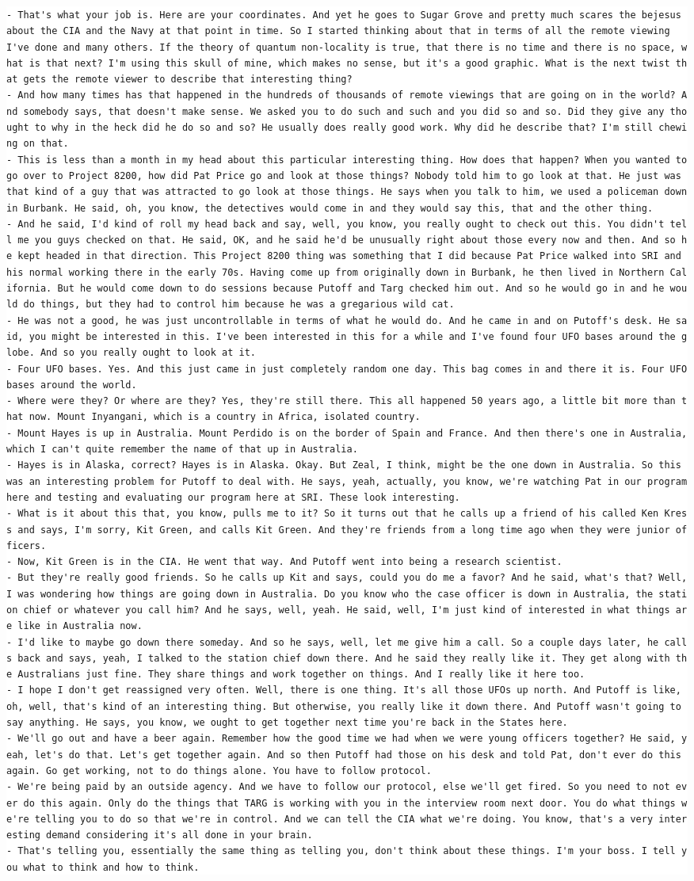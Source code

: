 	- That's what your job is. Here are your coordinates. And yet he goes to Sugar Grove and pretty much scares the bejesus about the CIA and the Navy at that point in time. So I started thinking about that in terms of all the remote viewing I've done and many others. If the theory of quantum non-locality is true, that there is no time and there is no space, what is that next? I'm using this skull of mine, which makes no sense, but it's a good graphic. What is the next twist that gets the remote viewer to describe that interesting thing?
	- And how many times has that happened in the hundreds of thousands of remote viewings that are going on in the world? And somebody says, that doesn't make sense. We asked you to do such and such and you did so and so. Did they give any thought to why in the heck did he do so and so? He usually does really good work. Why did he describe that? I'm still chewing on that.
	- This is less than a month in my head about this particular interesting thing. How does that happen? When you wanted to go over to Project 8200, how did Pat Price go and look at those things? Nobody told him to go look at that. He just was that kind of a guy that was attracted to go look at those things. He says when you talk to him, we used a policeman down in Burbank. He said, oh, you know, the detectives would come in and they would say this, that and the other thing.
	- And he said, I'd kind of roll my head back and say, well, you know, you really ought to check out this. You didn't tell me you guys checked on that. He said, OK, and he said he'd be unusually right about those every now and then. And so he kept headed in that direction. This Project 8200 thing was something that I did because Pat Price walked into SRI and his normal working there in the early 70s. Having come up from originally down in Burbank, he then lived in Northern California. But he would come down to do sessions because Putoff and Targ checked him out. And so he would go in and he would do things, but they had to control him because he was a gregarious wild cat.
	- He was not a good, he was just uncontrollable in terms of what he would do. And he came in and on Putoff's desk. He said, you might be interested in this. I've been interested in this for a while and I've found four UFO bases around the globe. And so you really ought to look at it.
	- Four UFO bases. Yes. And this just came in just completely random one day. This bag comes in and there it is. Four UFO bases around the world.
	- Where were they? Or where are they? Yes, they're still there. This all happened 50 years ago, a little bit more than that now. Mount Inyangani, which is a country in Africa, isolated country.
	- Mount Hayes is up in Australia. Mount Perdido is on the border of Spain and France. And then there's one in Australia, which I can't quite remember the name of that up in Australia.
	- Hayes is in Alaska, correct? Hayes is in Alaska. Okay. But Zeal, I think, might be the one down in Australia. So this was an interesting problem for Putoff to deal with. He says, yeah, actually, you know, we're watching Pat in our program here and testing and evaluating our program here at SRI. These look interesting.
	- What is it about this that, you know, pulls me to it? So it turns out that he calls up a friend of his called Ken Kress and says, I'm sorry, Kit Green, and calls Kit Green. And they're friends from a long time ago when they were junior officers.
	- Now, Kit Green is in the CIA. He went that way. And Putoff went into being a research scientist.
	- But they're really good friends. So he calls up Kit and says, could you do me a favor? And he said, what's that? Well, I was wondering how things are going down in Australia. Do you know who the case officer is down in Australia, the station chief or whatever you call him? And he says, well, yeah. He said, well, I'm just kind of interested in what things are like in Australia now.
	- I'd like to maybe go down there someday. And so he says, well, let me give him a call. So a couple days later, he calls back and says, yeah, I talked to the station chief down there. And he said they really like it. They get along with the Australians just fine. They share things and work together on things. And I really like it here too.
	- I hope I don't get reassigned very often. Well, there is one thing. It's all those UFOs up north. And Putoff is like, oh, well, that's kind of an interesting thing. But otherwise, you really like it down there. And Putoff wasn't going to say anything. He says, you know, we ought to get together next time you're back in the States here.
	- We'll go out and have a beer again. Remember how the good time we had when we were young officers together? He said, yeah, let's do that. Let's get together again. And so then Putoff had those on his desk and told Pat, don't ever do this again. Go get working, not to do things alone. You have to follow protocol.
	- We're being paid by an outside agency. And we have to follow our protocol, else we'll get fired. So you need to not ever do this again. Only do the things that TARG is working with you in the interview room next door. You do what things we're telling you to do so that we're in control. And we can tell the CIA what we're doing. You know, that's a very interesting demand considering it's all done in your brain.
	- That's telling you, essentially the same thing as telling you, don't think about these things. I'm your boss. I tell you what to think and how to think.